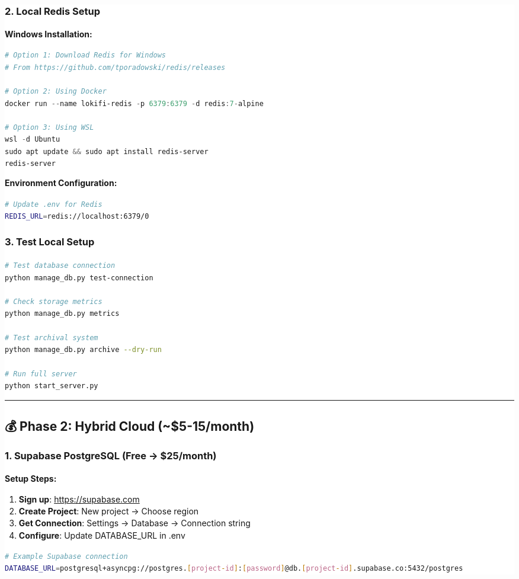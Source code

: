 ### **2. Local Redis Setup**

**Windows Installation:**
```powershell
# Option 1: Download Redis for Windows
# From https://github.com/tporadowski/redis/releases

# Option 2: Using Docker
docker run --name lokifi-redis -p 6379:6379 -d redis:7-alpine

# Option 3: Using WSL
wsl -d Ubuntu
sudo apt update && sudo apt install redis-server
redis-server
```

**Environment Configuration:**
```bash
# Update .env for Redis
REDIS_URL=redis://localhost:6379/0
```

### **3. Test Local Setup**
```bash
# Test database connection
python manage_db.py test-connection

# Check storage metrics
python manage_db.py metrics

# Test archival system
python manage_db.py archive --dry-run

# Run full server
python start_server.py
```

---

## 💰 **Phase 2: Hybrid Cloud (~$5-15/month)**

### **1. Supabase PostgreSQL (Free → $25/month)**

**Setup Steps:**
1. **Sign up**: https://supabase.com
2. **Create Project**: New project → Choose region
3. **Get Connection**: Settings → Database → Connection string
4. **Configure**: Update DATABASE_URL in .env

```bash
# Example Supabase connection
DATABASE_URL=postgresql+asyncpg://postgres.[project-id]:[password]@db.[project-id].supabase.co:5432/postgres
```
